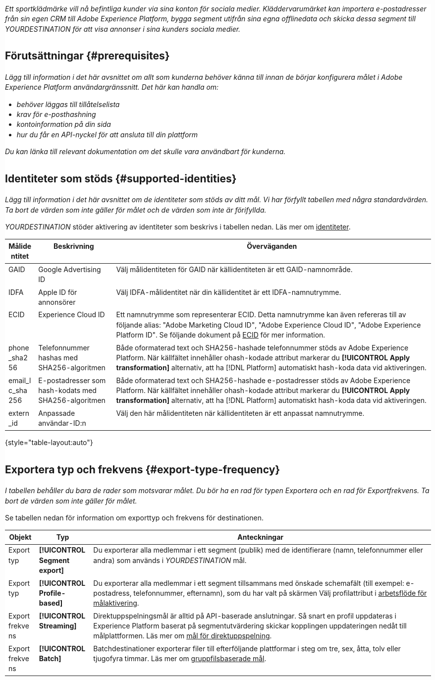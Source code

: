 *Ett sportklädmärke vill nå befintliga kunder via sina konton för sociala medier. Kläddervarumärket kan importera e-postadresser från sin egen CRM till Adobe Experience Platform, bygga segment utifrån sina egna offlinedata och skicka dessa segment till YOURDESTINATION för att visa annonser i sina kunders sociala medier.*

## Förutsättningar {#prerequisites}

*Lägg till information i det här avsnittet om allt som kunderna behöver känna till innan de börjar konfigurera målet i Adobe Experience Platform användargränssnitt. Det här kan handla om:*

* *behöver läggas till tillåtelselista*
* *krav för e-posthashning*
* *kontoinformation på din sida*
* *hur du får en API-nyckel för att ansluta till din plattform*

*Du kan länka till relevant dokumentation om det skulle vara användbart för kunderna.*

## Identiteter som stöds {#supported-identities}

*Lägg till information i det här avsnittet om de identiteter som stöds av ditt mål. Vi har förfyllt tabellen med några standardvärden. Ta bort de värden som inte gäller för målet och de värden som inte är förifyllda.*

*YOURDESTINATION* stöder aktivering av identiteter som beskrivs i tabellen nedan. Läs mer om [identiteter](/help/identity-service/namespaces.md).

| Målidentitet | Beskrivning | Överväganden |
|---|---|---|
| GAID | Google Advertising ID | Välj målidentiteten för GAID när källidentiteten är ett GAID-namnområde. |
| IDFA | Apple ID för annonsörer | Välj IDFA-målidentitet när din källidentitet är ett IDFA-namnutrymme. |
| ECID | Experience Cloud ID | Ett namnutrymme som representerar ECID. Detta namnutrymme kan även refereras till av följande alias: &quot;Adobe Marketing Cloud ID&quot;, &quot;Adobe Experience Cloud ID&quot;, &quot;Adobe Experience Platform ID&quot;. Se följande dokument på [ECID](/help/identity-service/ecid.md) för mer information. |
| phone_sha256 | Telefonnummer hashas med SHA256-algoritmen | Både oformaterad text och SHA256-hashade telefonnummer stöds av Adobe Experience Platform. När källfältet innehåller ohash-kodade attribut markerar du **[!UICONTROL Apply transformation]** alternativ, att ha [!DNL Platform] automatiskt hash-koda data vid aktiveringen. |
| email_lc_sha256 | E-postadresser som hash-kodats med SHA256-algoritmen | Både oformaterad text och SHA256-hashade e-postadresser stöds av Adobe Experience Platform. När källfältet innehåller ohash-kodade attribut markerar du **[!UICONTROL Apply transformation]** alternativ, att ha [!DNL Platform] automatiskt hash-koda data vid aktiveringen. |
| extern_id | Anpassade användar-ID:n | Välj den här målidentiteten när källidentiteten är ett anpassat namnutrymme. |

{style=&quot;table-layout:auto&quot;}

## Exportera typ och frekvens {#export-type-frequency}

*I tabellen behåller du bara de rader som motsvarar målet. Du bör ha en rad för typen Exportera och en rad för Exportfrekvens. Ta bort de värden som inte gäller för målet.*

Se tabellen nedan för information om exporttyp och frekvens för destinationen.

| Objekt | Typ | Anteckningar |
---------|----------|---------|
| Exporttyp | **[!UICONTROL Segment export]** | Du exporterar alla medlemmar i ett segment (publik) med de identifierare (namn, telefonnummer eller andra) som används i *YOURDESTINATION* mål. |
| Exporttyp | **[!UICONTROL Profile-based]** | Du exporterar alla medlemmar i ett segment tillsammans med önskade schemafält (till exempel: e-postadress, telefonnummer, efternamn), som du har valt på skärmen Välj profilattribut i [arbetsflöde för målaktivering](/help/destinations/ui/activate-batch-profile-destinations.md#select-attributes). |
| Exportfrekvens | **[!UICONTROL Streaming]** | Direktuppspelningsmål är alltid på API-baserade anslutningar. Så snart en profil uppdateras i Experience Platform baserat på segmentutvärdering skickar kopplingen uppdateringen nedåt till målplattformen. Läs mer om [mål för direktuppspelning](/help/destinations/destination-types.md#streaming-destinations). |
| Exportfrekvens | **[!UICONTROL Batch]** | Batchdestinationer exporterar filer till efterföljande plattformar i steg om tre, sex, åtta, tolv eller tjugofyra timmar. Läs mer om [gruppfilsbaserade mål](/help/destinations/destination-types.md#file-based). |
